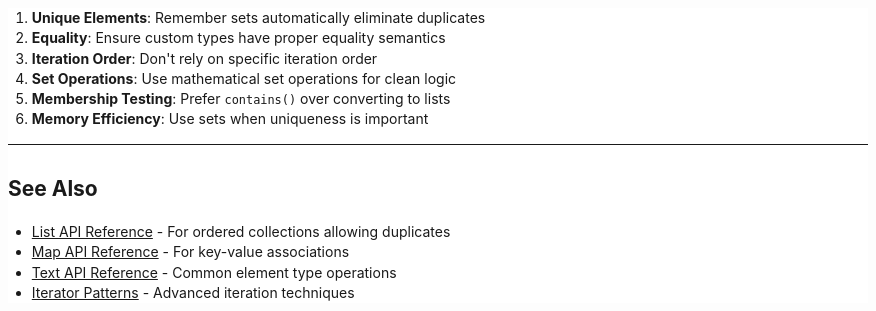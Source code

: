1. **Unique Elements**: Remember sets automatically eliminate duplicates
2. **Equality**: Ensure custom types have proper equality semantics
3. **Iteration Order**: Don't rely on specific iteration order
4. **Set Operations**: Use mathematical set operations for clean logic
5. **Membership Testing**: Prefer `contains()` over converting to lists
6. **Memory Efficiency**: Use sets when uniqueness is important

---

## See Also

- [List API Reference](List.md) - For ordered collections allowing duplicates
- [Map API Reference](Map.md) - For key-value associations
- [Text API Reference](Text.md) - Common element type operations
- [Iterator Patterns](../../tutorials/intermediate/02-collections.md) - Advanced iteration techniques
